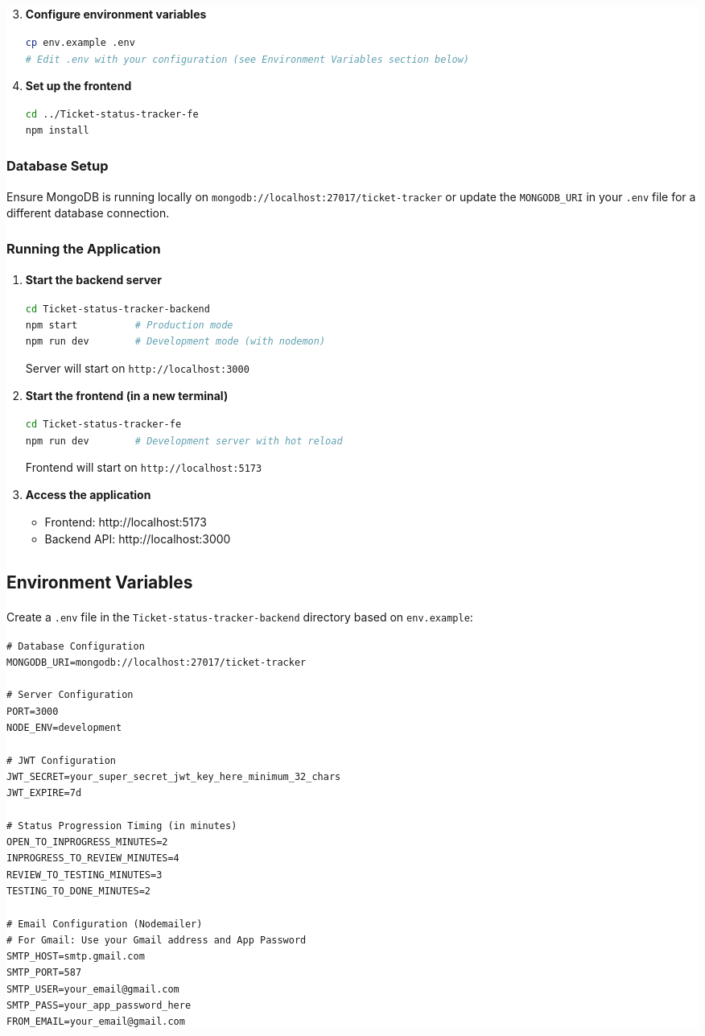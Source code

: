3. **Configure environment variables**
   ```bash
   cp env.example .env
   # Edit .env with your configuration (see Environment Variables section below)
   ```

4. **Set up the frontend**
   ```bash
   cd ../Ticket-status-tracker-fe
   npm install
   ```

### Database Setup


Ensure MongoDB is running locally on `mongodb://localhost:27017/ticket-tracker` or update the `MONGODB_URI` in your `.env` file for a different database connection.

### Running the Application

1. **Start the backend server**
   ```bash
   cd Ticket-status-tracker-backend
   npm start          # Production mode
   npm run dev        # Development mode (with nodemon)
   ```
   Server will start on `http://localhost:3000`

2. **Start the frontend (in a new terminal)**
   ```bash
   cd Ticket-status-tracker-fe
   npm run dev        # Development server with hot reload
   ```
   Frontend will start on `http://localhost:5173`

3. **Access the application**
   - Frontend: http://localhost:5173
   - Backend API: http://localhost:3000

## Environment Variables

Create a `.env` file in the `Ticket-status-tracker-backend` directory based on `env.example`:

```env
# Database Configuration
MONGODB_URI=mongodb://localhost:27017/ticket-tracker

# Server Configuration
PORT=3000
NODE_ENV=development

# JWT Configuration
JWT_SECRET=your_super_secret_jwt_key_here_minimum_32_chars
JWT_EXPIRE=7d

# Status Progression Timing (in minutes)
OPEN_TO_INPROGRESS_MINUTES=2
INPROGRESS_TO_REVIEW_MINUTES=4
REVIEW_TO_TESTING_MINUTES=3
TESTING_TO_DONE_MINUTES=2

# Email Configuration (Nodemailer)
# For Gmail: Use your Gmail address and App Password
SMTP_HOST=smtp.gmail.com
SMTP_PORT=587
SMTP_USER=your_email@gmail.com
SMTP_PASS=your_app_password_here
FROM_EMAIL=your_email@gmail.com
```